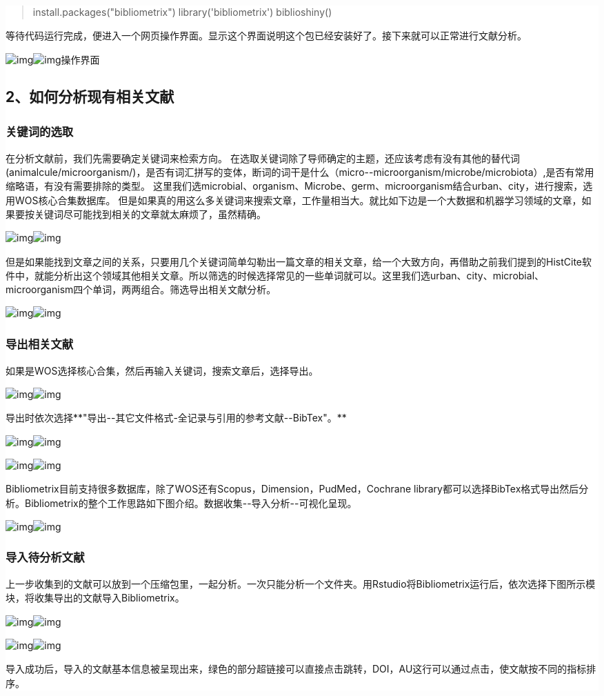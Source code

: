 > install.packages("bibliometrix")
> library('bibliometrix')
> biblioshiny()

等待代码运行完成，便进入一个网页操作界面。显示这个界面说明这个包已经安装好了。接下来就可以正常进行文献分析。

![img](https://pic3.zhimg.com/50/v2-1b17925ef27685c493215f5c15f487f8_720w.jpg?source=1940ef5c)![img](https://pic3.zhimg.com/80/v2-1b17925ef27685c493215f5c15f487f8_720w.jpg?source=1940ef5c)操作界面

## **2、如何分析现有相关文献**

### **关键词的选取**

在分析文献前，我们先需要确定关键词来检索方向。
在选取关键词除了导师确定的主题，还应该考虑有没有其他的替代词(animalcule/microorganism/)，是否有词汇拼写的变体，断词的词干是什么（micro--microorganism/microbe/microbiota）,是否有常用缩略语，有没有需要排除的类型。
这里我们选microbial、organism、Microbe、germ、microorganism结合urban、city，进行搜索，选用WOS核心合集数据库。
但是如果真的用这么多关键词来搜索文章，工作量相当大。就比如下边是一个大数据和机器学习领域的文章，如果要按关键词尽可能找到相关的文章就太麻烦了，虽然精确。

![img](https://pic2.zhimg.com/50/v2-799a8014acc65ed74a4cf7c7081d98fc_720w.jpg?source=1940ef5c)![img](https://pic2.zhimg.com/80/v2-799a8014acc65ed74a4cf7c7081d98fc_720w.jpg?source=1940ef5c)

但是如果能找到文章之间的关系，只要用几个关键词简单勾勒出一篇文章的相关文章，给一个大致方向，再借助之前我们提到的HistCite软件中，就能分析出这个领域其他相关文章。所以筛选的时候选择常见的一些单词就可以。这里我们选urban、city、microbial、microorganism四个单词，两两组合。筛选导出相关文献分析。

![img](https://pica.zhimg.com/50/v2-6f3b900ff919af7f1ad6b67864805eea_720w.jpg?source=1940ef5c)![img](https://pica.zhimg.com/80/v2-6f3b900ff919af7f1ad6b67864805eea_720w.jpg?source=1940ef5c)

### **导出相关文献**

如果是WOS选择核心合集，然后再输入关键词，搜索文章后，选择导出。

![img](https://pic3.zhimg.com/50/v2-59958b69dd3551fc3b075f9057acfd47_720w.jpg?source=1940ef5c)![img](https://pic3.zhimg.com/80/v2-59958b69dd3551fc3b075f9057acfd47_720w.jpg?source=1940ef5c)

导出时依次选择**"导出--其它文件格式-全记录与引用的参考文献--BibTex"。**

![img](https://pic3.zhimg.com/50/v2-480b1985427dc9dbc850da9b7a353b3c_720w.jpg?source=1940ef5c)![img](https://pic3.zhimg.com/80/v2-480b1985427dc9dbc850da9b7a353b3c_720w.jpg?source=1940ef5c)

![img](https://pic3.zhimg.com/50/v2-83592cae47ea42ed25a8d1bd5d7f4145_720w.jpg?source=1940ef5c)![img](https://pic3.zhimg.com/80/v2-83592cae47ea42ed25a8d1bd5d7f4145_720w.jpg?source=1940ef5c)

Bibliometrix目前支持很多数据库，除了WOS还有Scopus，Dimension，PudMed，Cochrane library都可以选择BibTex格式导出然后分析。Bibliometrix的整个工作思路如下图介绍。数据收集--导入分析--可视化呈现。

![img](https://pica.zhimg.com/50/v2-194dede825179939d809ed4b1d0d98db_720w.jpg?source=1940ef5c)![img](https://pica.zhimg.com/80/v2-194dede825179939d809ed4b1d0d98db_720w.jpg?source=1940ef5c)

### **导入待分析文献**

上一步收集到的文献可以放到一个压缩包里，一起分析。一次只能分析一个文件夹。用Rstudio将Bibliometrix运行后，依次选择下图所示模块，将收集导出的文献导入Bibliometrix。

![img](https://pic3.zhimg.com/50/v2-a47753bd6737671bee902cbedaa9eb8c_720w.jpg?source=1940ef5c)![img](https://pic3.zhimg.com/80/v2-a47753bd6737671bee902cbedaa9eb8c_720w.jpg?source=1940ef5c)

![img](https://pic2.zhimg.com/50/v2-d4e7c69aa3e6017f042f63d140c0d297_720w.jpg?source=1940ef5c)![img](https://pic2.zhimg.com/80/v2-d4e7c69aa3e6017f042f63d140c0d297_720w.jpg?source=1940ef5c)

导入成功后，导入的文献基本信息被呈现出来，绿色的部分超链接可以直接点击跳转，DOI，AU这行可以通过点击，使文献按不同的指标排序。
